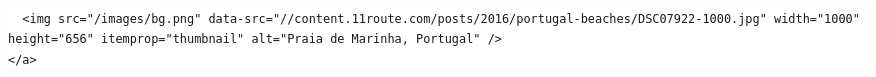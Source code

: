       <img src="/images/bg.png" data-src="//content.11route.com/posts/2016/portugal-beaches/DSC07922-1000.jpg" width="1000" height="656" itemprop="thumbnail" alt="Praia de Marinha, Portugal" />
    </a>
  </figure>
  <figure itemprop="associatedMedia" itemscope itemtype="http://schema.org/ImageObject">
    <a href="//content.11route.com/posts/2016/portugal-beaches/DSC07929-2000.jpg" itemprop="contentUrl" data-size="2000x1312">